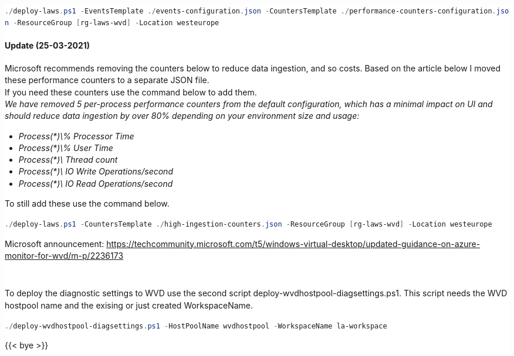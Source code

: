 ```powershell
./deploy-laws.ps1 -EventsTemplate ./events-configuration.json -CountersTemplate ./performance-counters-configuration.json -ResourceGroup [rg-laws-wvd] -Location westeurope 
```

#### Update (25-03-2021)

Microsoft recommends removing the counters below to reduce data ingestion, and so costs. Based on the article below I moved these performance counters to a separate JSON file.  
If you need these counters use the command below to add them.  
*We have removed 5 per-process performance counters from the default configuration, which has a minimal impact on UI and should reduce data ingestion by over 80% depending on your environment size and usage:*

- *Process(\*)\\% Processor Time*
- *Process(\*)\\% User Time*
- *Process(\*)\\ Thread count*
- *Process(\*)\\ IO Write Operations/second*
- *Process(\*)\\ IO Read Operations/second*

To still add these use the command below.

```powershell
./deploy-laws.ps1 -CountersTemplate ./high-ingestion-counters.json -ResourceGroup [rg-laws-wvd] -Location westeurope 
```

Microsoft announcement: <https://techcommunity.microsoft.com/t5/windows-virtual-desktop/updated-guidance-on-azure-monitor-for-wvd/m-p/2236173>

<div aria-hidden="true" class="wp-block-spacer" style="height:30px"></div>To deploy the diagnostic settings to WVD use the second script deploy-wvdhostpool-diagsettings.ps1. This script needs the WVD hostpool name and the exising or just created WorkspaceName.

```powershell
./deploy-wvdhostpool-diagsettings.ps1 -HostPoolName wvdhostpool -WorkspaceName la-workspace
```

{{< bye >}}